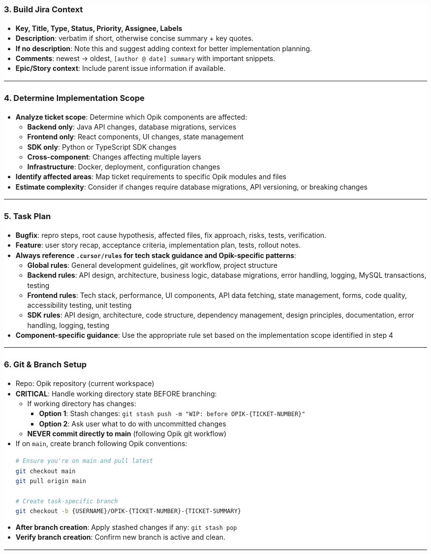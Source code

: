 
### 3. Build Jira Context

- **Key, Title, Type, Status, Priority, Assignee, Labels**
- **Description**: verbatim if short, otherwise concise summary + key quotes.
- **If no description**: Note this and suggest adding context for better implementation planning.
- **Comments**: newest → oldest, `[author @ date] summary` with important snippets.
- **Epic/Story context**: Include parent issue information if available.

---

### 4. Determine Implementation Scope

- **Analyze ticket scope**: Determine which Opik components are affected:
  - **Backend only**: Java API changes, database migrations, services
  - **Frontend only**: React components, UI changes, state management
  - **SDK only**: Python or TypeScript SDK changes
  - **Cross-component**: Changes affecting multiple layers
  - **Infrastructure**: Docker, deployment, configuration changes
- **Identify affected areas**: Map ticket requirements to specific Opik modules and files
- **Estimate complexity**: Consider if changes require database migrations, API versioning, or breaking changes

---

### 5. Task Plan

- **Bugfix**: repro steps, root cause hypothesis, affected files, fix approach, risks, tests, verification.
- **Feature**: user story recap, acceptance criteria, implementation plan, tests, rollout notes.
- **Always reference `.cursor/rules` for tech stack guidance and Opik-specific patterns**:
  - **Global rules**: General development guidelines, git workflow, project structure
  - **Backend rules**: API design, architecture, business logic, database migrations, error handling, logging, MySQL transactions, testing
  - **Frontend rules**: Tech stack, performance, UI components, API data fetching, state management, forms, code quality, accessibility testing, unit testing
  - **SDK rules**: API design, architecture, code structure, dependency management, design principles, documentation, error handling, logging, testing
- **Component-specific guidance**: Use the appropriate rule set based on the implementation scope identified in step 4

---

### 6. Git & Branch Setup

- Repo: Opik repository (current workspace)
- **CRITICAL**: Handle working directory state BEFORE branching:
  - If working directory has changes:
    - **Option 1**: Stash changes: `git stash push -m "WIP: before OPIK-{TICKET-NUMBER}"`
    - **Option 2**: Ask user what to do with uncommitted changes
  - **NEVER commit directly to main** (following Opik git workflow)
- If on `main`, create branch following Opik conventions:
  ```bash
  # Ensure you're on main and pull latest
  git checkout main
  git pull origin main
  
  # Create task-specific branch
  git checkout -b {USERNAME}/OPIK-{TICKET-NUMBER}-{TICKET-SUMMARY}
  ```
- **After branch creation**: Apply stashed changes if any: `git stash pop`
- **Verify branch creation**: Confirm new branch is active and clean.

---